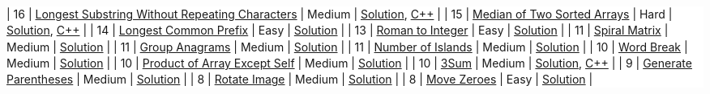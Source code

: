 |        16 | [Longest Substring Without Repeating Characters](https://leetcode.com/problems/longest-substring-without-repeating-characters/) | Medium     | [Solution](https://github.com/fishercoder1534/Leetcode/blob/master/src/main/java/com/fishercoder/solutions/_3.java), [C++](https://github.com/fishercoder1534/Leetcode/blob/master/cpp/_3.cpp)                                                                                  |
|        15 | [Median of Two Sorted Arrays](https://leetcode.com/problems/median-of-two-sorted-arrays/)                                       | Hard       | [Solution](https://github.com/fishercoder1534/Leetcode/blob/master/src/main/java/com/fishercoder/solutions/_4.java), [C++](https://github.com/fishercoder1534/Leetcode/blob/master/cpp/_4.cpp)                                                                                  |
|        14 | [Longest Common Prefix](https://leetcode.com/problems/longest-common-prefix/)                                                   | Easy       | [Solution](https://github.com/fishercoder1534/Leetcode/blob/master/src/main/java/com/fishercoder/solutions/_14.java)                                                                                                                                                         |
|        13 | [Roman to Integer](https://leetcode.com/problems/roman-to-integer)                                                              | Easy       | [Solution](https://github.com/fishercoder1534/Leetcode/blob/master/src/main/java/com/fishercoder/solutions/_13.java)                                                                                                                                                         |
|        11 | [Spiral Matrix](https://leetcode.com/problems/spiral-matrix/)                                                                   | Medium     | [Solution](https://github.com/fishercoder1534/Leetcode/blob/master/src/main/java/com/fishercoder/solutions/_54.java)                                                                                                                                                         |
|        11 | [Group Anagrams](https://leetcode.com/problems/group-anagrams/)                                                                 | Medium     | [Solution](https://github.com/fishercoder1534/Leetcode/blob/master/src/main/java/com/fishercoder/solutions/_49.java)                                                                                                                                                         |
|        11 | [Number of Islands](https://leetcode.com/problems/number-of-islands/)                                                           | Medium     | [Solution](https://github.com/fishercoder1534/Leetcode/blob/master/src/main/java/com/fishercoder/solutions/_200.java)                                                                                                                                                        |
|        10 | [Word Break](https://leetcode.com/problems/word-break/)                                                                         | Medium     | [Solution](https://github.com/fishercoder1534/Leetcode/blob/master/src/main/java/com/fishercoder/solutions/_139.java)                                                                                                                                                        |
|        10 | [Product of Array Except Self](https://leetcode.com/problems/product-of-array-except-self/)                                     | Medium     | [Solution](https://github.com/fishercoder1534/Leetcode/blob/master/src/main/java/com/fishercoder/solutions/_238.java)                                                                                                                                                        |
|        10 | [3Sum](https://leetcode.com/problems/3sum/)                                                                                     | Medium     | [Solution](https://github.com/fishercoder1534/Leetcode/blob/master/src/main/java/com/fishercoder/solutions/_15.java), [C++](https://github.com/fishercoder1534/Leetcode/blob/master/cpp/_15.cpp)                                                                                |
|         9 | [Generate Parentheses](https://leetcode.com/problems/generate-parentheses/)                                                     | Medium     | [Solution](https://github.com/fishercoder1534/Leetcode/blob/master/src/main/java/com/fishercoder/solutions/_22.java)                                                                                                                                                         |
|         8 | [Rotate Image](https://leetcode.com/problems/rotate-image/)                                                                     | Medium     | [Solution](https://github.com/fishercoder1534/Leetcode/blob/master/src/main/java/com/fishercoder/solutions/_48.java)                                                                                                                                                         |
|         8 | [Move Zeroes](https://leetcode.com/problems/move-zeroes/)                                                                       | Easy       | [Solution](https://github.com/fishercoder1534/Leetcode/blob/master/src/main/java/com/fishercoder/solutions/_283.java)                                                                                                                                                        |